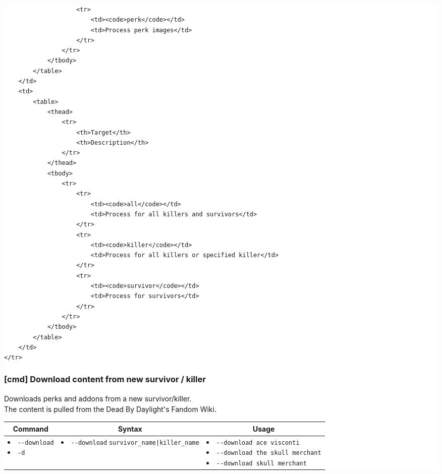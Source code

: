 						<tr>
							<td><code>perk</code></td>
							<td>Process perk images</td>
						</tr>
					</tr>
				</tbody>
			</table>
		</td>
		<td>
			<table>
				<thead>
					<tr>
						<th>Target</th>
						<th>Description</th>
					</tr>
				</thead>
				<tbody>
					<tr>
						<tr>
							<td><code>all</code></td>
							<td>Process for all killers and survivors</td>
						</tr>
						<tr>
							<td><code>killer</code></td>
							<td>Process for all killers or specified killer</td>
						</tr>
						<tr>
							<td><code>survivor</code></td>
							<td>Process for survivors</td>
						</tr>
					</tr>
				</tbody>
			</table>
		</td>
	</tr>
</table>

### [cmd] Download content from new survivor / killer

Downloads perks and addons from a new survivor/killer.
<br/>
The content is pulled from the Dead By Daylight's Fandom Wiki.

<table>
	<thead>
		<tr>
			<th>Command</th>
			<th>Syntax</th>
			<th>Usage</th>
		</tr>
	</thead>
	<tbody>
		<tr>
			<td>
				<li><code>--download</code></li>
				<li><code>-d</code></li>
			</td>
			<td>
                <li><code>--download</code> <code>survivor_name|killer_name</code></li>
			</td>
			<td>
				<li><code>--download ace visconti</code></li>
                <li><code>--download the skull merchant</code></li>
                <li><code>--download skull merchant</code></li>